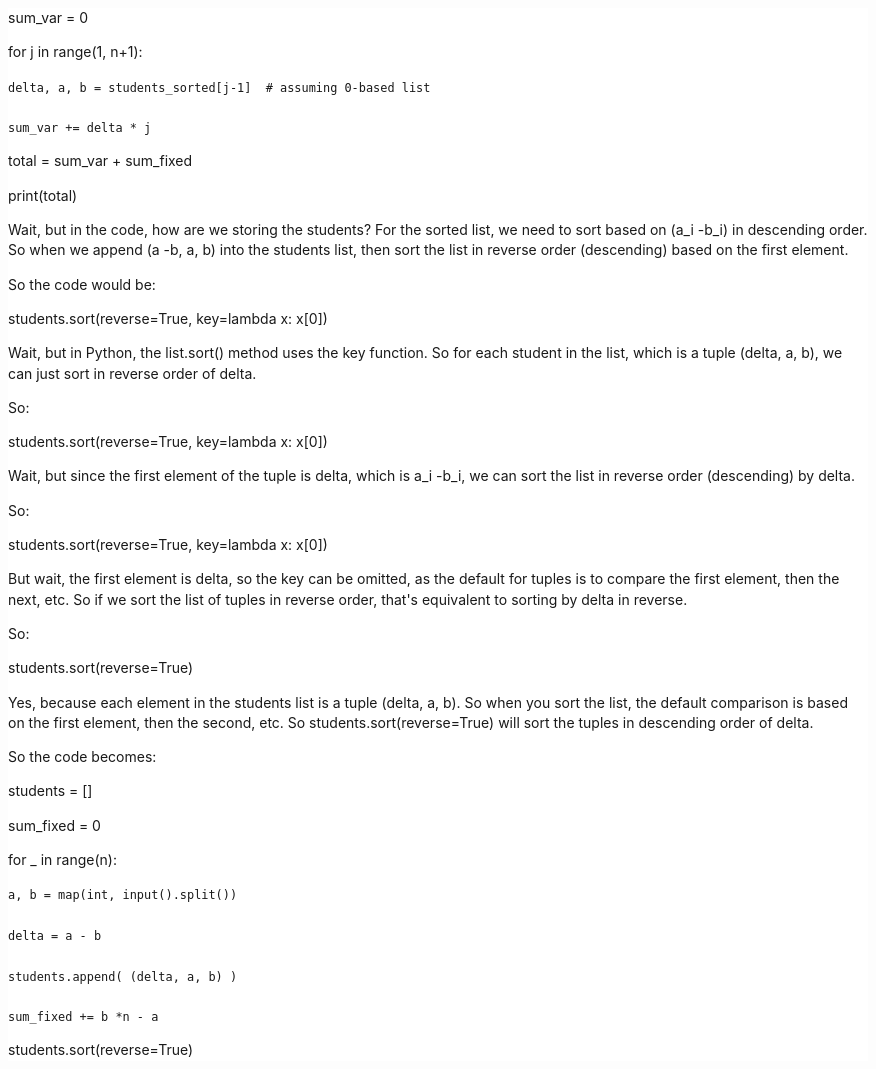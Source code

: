 sum_var = 0

for j in range(1, n+1):

    delta, a, b = students_sorted[j-1]  # assuming 0-based list

    sum_var += delta * j

total = sum_var + sum_fixed

print(total)

Wait, but in the code, how are we storing the students? For the sorted list, we need to sort based on (a_i -b_i) in descending order. So when we append (a -b, a, b) into the students list, then sort the list in reverse order (descending) based on the first element.

So the code would be:

students.sort(reverse=True, key=lambda x: x[0])

Wait, but in Python, the list.sort() method uses the key function. So for each student in the list, which is a tuple (delta, a, b), we can just sort in reverse order of delta.

So:

students.sort(reverse=True, key=lambda x: x[0])

Wait, but since the first element of the tuple is delta, which is a_i -b_i, we can sort the list in reverse order (descending) by delta.

So:

students.sort(reverse=True, key=lambda x: x[0])

But wait, the first element is delta, so the key can be omitted, as the default for tuples is to compare the first element, then the next, etc. So if we sort the list of tuples in reverse order, that's equivalent to sorting by delta in reverse.

So:

students.sort(reverse=True)

Yes, because each element in the students list is a tuple (delta, a, b). So when you sort the list, the default comparison is based on the first element, then the second, etc. So students.sort(reverse=True) will sort the tuples in descending order of delta.

So the code becomes:

students = []

sum_fixed = 0

for _ in range(n):

    a, b = map(int, input().split())

    delta = a - b

    students.append( (delta, a, b) )

    sum_fixed += b *n - a

students.sort(reverse=True)

